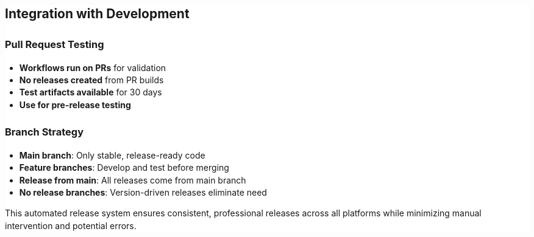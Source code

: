 ## Integration with Development

### Pull Request Testing
- **Workflows run on PRs** for validation
- **No releases created** from PR builds
- **Test artifacts available** for 30 days
- **Use for pre-release testing**

### Branch Strategy
- **Main branch**: Only stable, release-ready code
- **Feature branches**: Develop and test before merging
- **Release from main**: All releases come from main branch
- **No release branches**: Version-driven releases eliminate need

This automated release system ensures consistent, professional releases across all platforms while minimizing manual intervention and potential errors.